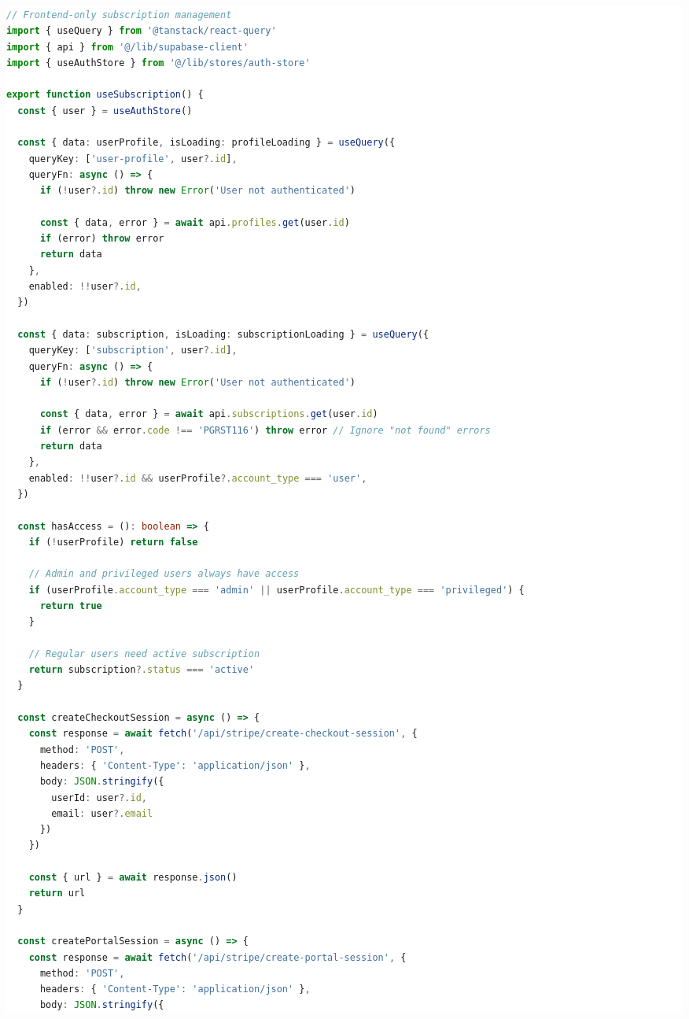 ```typescript
// Frontend-only subscription management
import { useQuery } from '@tanstack/react-query'
import { api } from '@/lib/supabase-client'
import { useAuthStore } from '@/lib/stores/auth-store'

export function useSubscription() {
  const { user } = useAuthStore()

  const { data: userProfile, isLoading: profileLoading } = useQuery({
    queryKey: ['user-profile', user?.id],
    queryFn: async () => {
      if (!user?.id) throw new Error('User not authenticated')
      
      const { data, error } = await api.profiles.get(user.id)
      if (error) throw error
      return data
    },
    enabled: !!user?.id,
  })

  const { data: subscription, isLoading: subscriptionLoading } = useQuery({
    queryKey: ['subscription', user?.id],
    queryFn: async () => {
      if (!user?.id) throw new Error('User not authenticated')
      
      const { data, error } = await api.subscriptions.get(user.id)
      if (error && error.code !== 'PGRST116') throw error // Ignore "not found" errors
      return data
    },
    enabled: !!user?.id && userProfile?.account_type === 'user',
  })

  const hasAccess = (): boolean => {
    if (!userProfile) return false
    
    // Admin and privileged users always have access
    if (userProfile.account_type === 'admin' || userProfile.account_type === 'privileged') {
      return true
    }
    
    // Regular users need active subscription
    return subscription?.status === 'active'
  }

  const createCheckoutSession = async () => {
    const response = await fetch('/api/stripe/create-checkout-session', {
      method: 'POST',
      headers: { 'Content-Type': 'application/json' },
      body: JSON.stringify({
        userId: user?.id,
        email: user?.email
      })
    })

    const { url } = await response.json()
    return url
  }

  const createPortalSession = async () => {
    const response = await fetch('/api/stripe/create-portal-session', {
      method: 'POST',
      headers: { 'Content-Type': 'application/json' },
      body: JSON.stringify({
```

  [route: string]: {